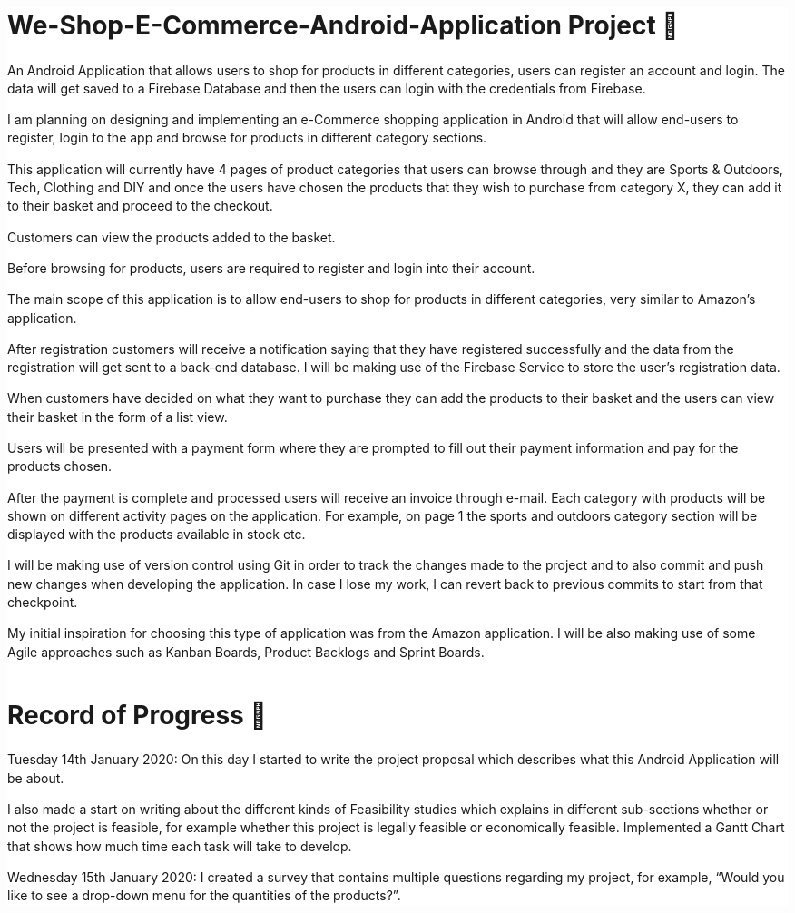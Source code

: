 # We-Shop-E-Commerce-Android-Application Project 📁
An Android Application that allows users to shop for products in different categories, users can register an account and login. The data will get saved to a Firebase Database and then the users can login with the credentials from Firebase.

I am planning on designing and implementing an e-Commerce shopping application in Android that will allow end-users to register, login to the app and browse for products in different category sections.

This application will currently have 4 pages of product categories that users can browse through and they are Sports & Outdoors, Tech, Clothing and DIY and once the users have chosen the products that they wish to purchase from category X, they can add it to their basket and proceed to the checkout.

Customers can view the products added to the basket.

Before browsing for products, users are required to register and login into their account.

The main scope of this application is to allow end-users to shop for products in different categories, very similar to Amazon’s application.

After registration customers will receive a notification saying that they have registered successfully and the data from the registration will get sent to a back-end database. I will be making use of the Firebase Service to store the user’s registration data.

When customers have decided on what they want to purchase they can add the products to their basket and the users can view their basket in the form of a list view.

Users will be presented with a payment form where they are prompted to fill out their payment information and pay for the products chosen.

After the payment is complete and processed users will receive an invoice through e-mail. Each category with products will be shown on different activity pages on the application. For example, on page 1 the sports and outdoors category section will be displayed with the products available in stock etc.

I will be making use of version control using Git in order to track the changes made to the project and to also commit and push new changes when developing the application. In case I lose my work, I can revert back to previous commits to start from that checkpoint.

My initial inspiration for choosing this type of application was from the Amazon application. I will be also making use of some Agile approaches such as Kanban Boards, Product Backlogs and Sprint Boards.

# Record of Progress 📕
Tuesday 14th January 2020: On this day I started to write the project proposal which describes what this Android Application will be about.

I also made a start on writing about the different kinds of Feasibility studies which explains in different sub-sections whether or not the project is feasible, for example whether this project is legally feasible or economically feasible. Implemented a Gantt Chart that shows how much time each task will take to develop.

Wednesday 15th January 2020: I created a survey that contains multiple questions regarding my project, for example, “Would you like to see a drop-down menu for the quantities of the products?”.
